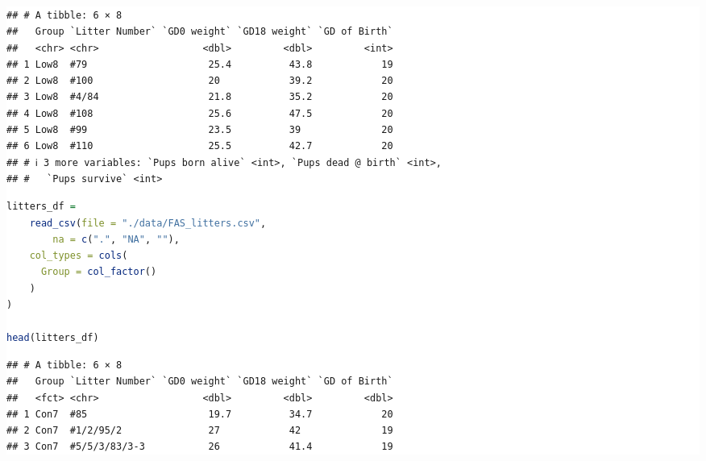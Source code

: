     ## # A tibble: 6 × 8
    ##   Group `Litter Number` `GD0 weight` `GD18 weight` `GD of Birth`
    ##   <chr> <chr>                  <dbl>         <dbl>         <int>
    ## 1 Low8  #79                     25.4          43.8            19
    ## 2 Low8  #100                    20            39.2            20
    ## 3 Low8  #4/84                   21.8          35.2            20
    ## 4 Low8  #108                    25.6          47.5            20
    ## 5 Low8  #99                     23.5          39              20
    ## 6 Low8  #110                    25.5          42.7            20
    ## # ℹ 3 more variables: `Pups born alive` <int>, `Pups dead @ birth` <int>,
    ## #   `Pups survive` <int>

``` r
litters_df = 
    read_csv(file = "./data/FAS_litters.csv",
        na = c(".", "NA", ""),
    col_types = cols(
      Group = col_factor()
    )
)

head(litters_df)
```

    ## # A tibble: 6 × 8
    ##   Group `Litter Number` `GD0 weight` `GD18 weight` `GD of Birth`
    ##   <fct> <chr>                  <dbl>         <dbl>         <dbl>
    ## 1 Con7  #85                     19.7          34.7            20
    ## 2 Con7  #1/2/95/2               27            42              19
    ## 3 Con7  #5/5/3/83/3-3           26            41.4            19